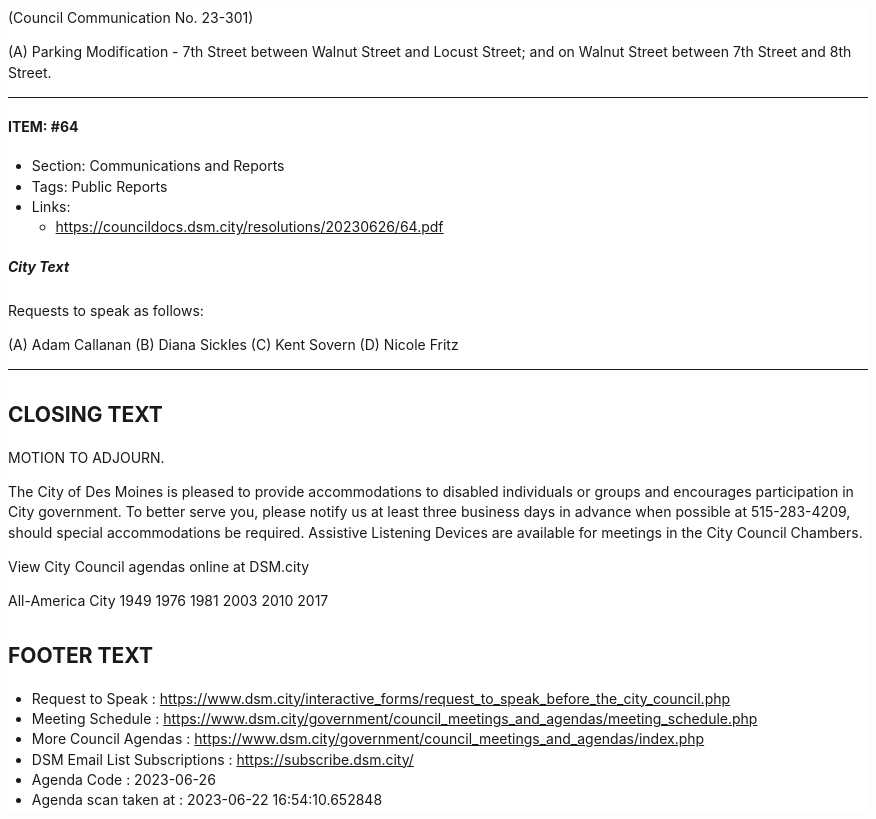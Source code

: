 (Council Communication No.  23-301) 

(A) Parking Modification - 7th Street between Walnut Street and Locust Street; and on 
Walnut Street between 7th Street and 8th Street. 



---

#### ITEM: #64

- Section: Communications and Reports
- Tags: Public Reports
- Links:
  - https://councildocs.dsm.city/resolutions/20230626/64.pdf

##### City Text

Requests to speak as follows:

(A) Adam Callanan 
(B) Diana Sickles 
(C) Kent Sovern 
(D) Nicole Fritz 



---


## CLOSING TEXT

MOTION TO ADJOURN. 

The City of Des Moines is pleased to provide accommodations to disabled individuals or groups and 
encourages participation in City government.  To better serve you, please notify us at least three 
business days in advance when possible at 515-283-4209, should special accommodations be 
required.  Assistive Listening Devices are available for meetings in the City Council Chambers. 

View City Council agendas online at DSM.city 


All-America City 
1949  1976  1981  2003  2010  2017 


## FOOTER TEXT

- Request to Speak             : https://www.dsm.city/interactive_forms/request_to_speak_before_the_city_council.php
- Meeting Schedule             : https://www.dsm.city/government/council_meetings_and_agendas/meeting_schedule.php
- More Council Agendas         : https://www.dsm.city/government/council_meetings_and_agendas/index.php
- DSM Email List Subscriptions : https://subscribe.dsm.city/
- Agenda Code                  : 2023-06-26
- Agenda scan taken at         : 2023-06-22 16:54:10.652848
